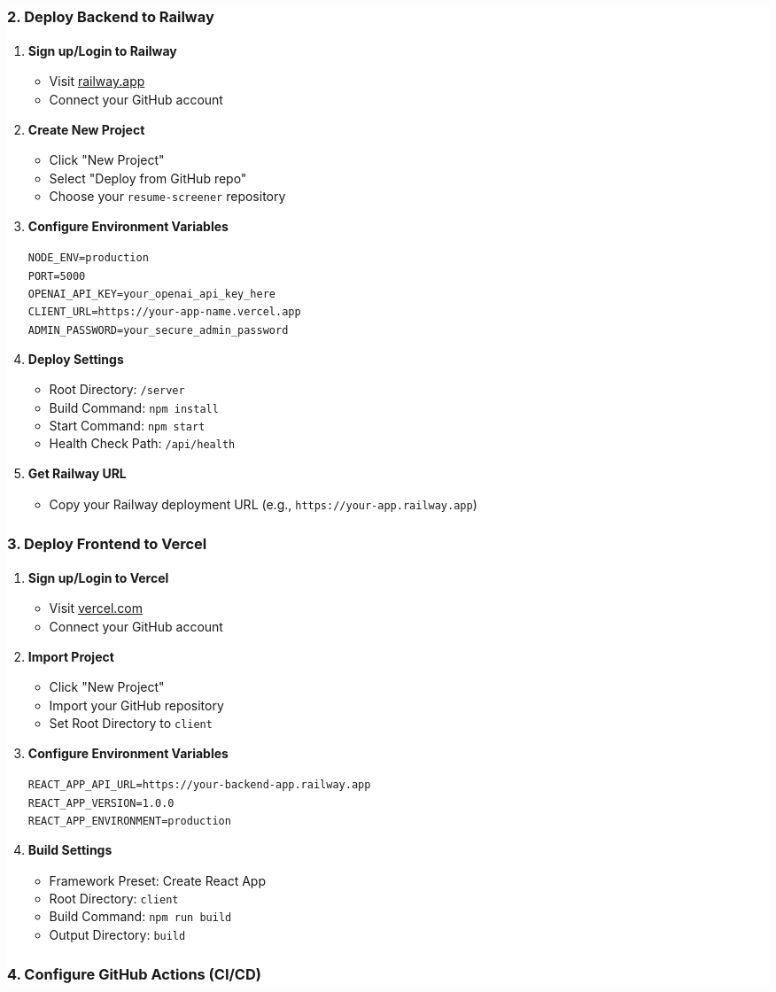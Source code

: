 ### 2. Deploy Backend to Railway

1. **Sign up/Login to Railway**
   - Visit [railway.app](https://railway.app)
   - Connect your GitHub account

2. **Create New Project**
   - Click "New Project"
   - Select "Deploy from GitHub repo"
   - Choose your `resume-screener` repository

3. **Configure Environment Variables**
   ```
   NODE_ENV=production
   PORT=5000
   OPENAI_API_KEY=your_openai_api_key_here
   CLIENT_URL=https://your-app-name.vercel.app
   ADMIN_PASSWORD=your_secure_admin_password
   ```

4. **Deploy Settings**
   - Root Directory: `/server`
   - Build Command: `npm install`
   - Start Command: `npm start`
   - Health Check Path: `/api/health`

5. **Get Railway URL**
   - Copy your Railway deployment URL (e.g., `https://your-app.railway.app`)

### 3. Deploy Frontend to Vercel

1. **Sign up/Login to Vercel**
   - Visit [vercel.com](https://vercel.com)
   - Connect your GitHub account

2. **Import Project**
   - Click "New Project"
   - Import your GitHub repository
   - Set Root Directory to `client`

3. **Configure Environment Variables**
   ```
   REACT_APP_API_URL=https://your-backend-app.railway.app
   REACT_APP_VERSION=1.0.0
   REACT_APP_ENVIRONMENT=production
   ```

4. **Build Settings**
   - Framework Preset: Create React App
   - Root Directory: `client`
   - Build Command: `npm run build`
   - Output Directory: `build`

### 4. Configure GitHub Actions (CI/CD)
